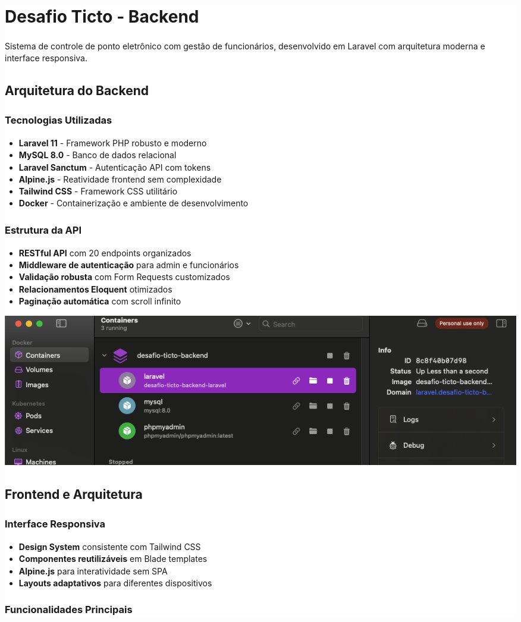 # Desafio Ticto - Backend

Sistema de controle de ponto eletrônico com gestão de funcionários, desenvolvido em Laravel com arquitetura moderna e interface responsiva.

## Arquitetura do Backend

### Tecnologias Utilizadas

-   **Laravel 11** - Framework PHP robusto e moderno
-   **MySQL 8.0** - Banco de dados relacional
-   **Laravel Sanctum** - Autenticação API com tokens
-   **Alpine.js** - Reatividade frontend sem complexidade
-   **Tailwind CSS** - Framework CSS utilitário
-   **Docker** - Containerização e ambiente de desenvolvimento

### Estrutura da API

-   **RESTful API** com 20 endpoints organizados
-   **Middleware de autenticação** para admin e funcionários
-   **Validação robusta** com Form Requests customizados
-   **Relacionamentos Eloquent** otimizados
-   **Paginação automática** com scroll infinito

![Backend Architecture](imagesReadme/docker.png)

## Frontend e Arquitetura

### Interface Responsiva

-   **Design System** consistente com Tailwind CSS
-   **Componentes reutilizáveis** em Blade templates
-   **Alpine.js** para interatividade sem SPA
-   **Layouts adaptativos** para diferentes dispositivos

### Funcionalidades Principais
